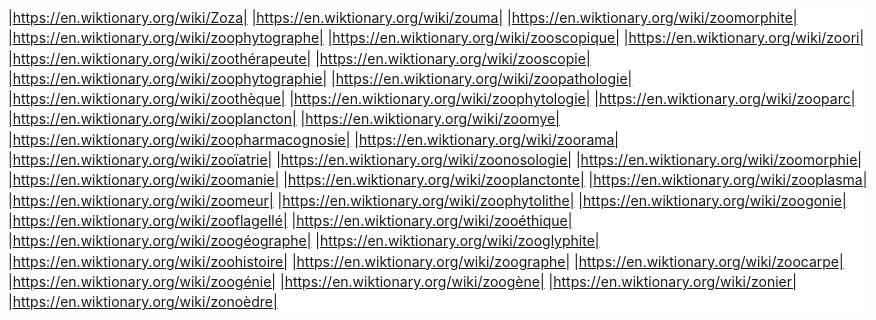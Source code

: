 |https://en.wiktionary.org/wiki/Zoza|
|https://en.wiktionary.org/wiki/zouma|
|https://en.wiktionary.org/wiki/zoomorphite|
|https://en.wiktionary.org/wiki/zoophytographe|
|https://en.wiktionary.org/wiki/zooscopique|
|https://en.wiktionary.org/wiki/zoori|
|https://en.wiktionary.org/wiki/zoothérapeute|
|https://en.wiktionary.org/wiki/zooscopie|
|https://en.wiktionary.org/wiki/zoophytographie|
|https://en.wiktionary.org/wiki/zoopathologie|
|https://en.wiktionary.org/wiki/zoothèque|
|https://en.wiktionary.org/wiki/zoophytologie|
|https://en.wiktionary.org/wiki/zooparc|
|https://en.wiktionary.org/wiki/zooplancton|
|https://en.wiktionary.org/wiki/zoomye|
|https://en.wiktionary.org/wiki/zoopharmacognosie|
|https://en.wiktionary.org/wiki/zoorama|
|https://en.wiktionary.org/wiki/zooïatrie|
|https://en.wiktionary.org/wiki/zoonosologie|
|https://en.wiktionary.org/wiki/zoomorphie|
|https://en.wiktionary.org/wiki/zoomanie|
|https://en.wiktionary.org/wiki/zooplanctonte|
|https://en.wiktionary.org/wiki/zooplasma|
|https://en.wiktionary.org/wiki/zoomeur|
|https://en.wiktionary.org/wiki/zoophytolithe|
|https://en.wiktionary.org/wiki/zoogonie|
|https://en.wiktionary.org/wiki/zooflagellé|
|https://en.wiktionary.org/wiki/zooéthique|
|https://en.wiktionary.org/wiki/zoogéographe|
|https://en.wiktionary.org/wiki/zooglyphite|
|https://en.wiktionary.org/wiki/zoohistoire|
|https://en.wiktionary.org/wiki/zoographe|
|https://en.wiktionary.org/wiki/zoocarpe|
|https://en.wiktionary.org/wiki/zoogénie|
|https://en.wiktionary.org/wiki/zoogène|
|https://en.wiktionary.org/wiki/zonier|
|https://en.wiktionary.org/wiki/zonoèdre|